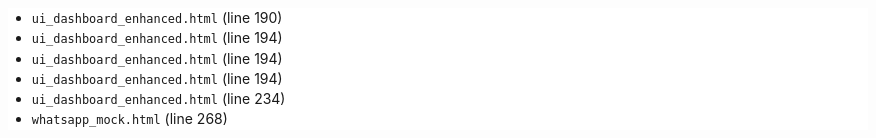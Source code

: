 - `ui_dashboard_enhanced.html` (line 190)
- `ui_dashboard_enhanced.html` (line 194)
- `ui_dashboard_enhanced.html` (line 194)
- `ui_dashboard_enhanced.html` (line 194)
- `ui_dashboard_enhanced.html` (line 234)
- `whatsapp_mock.html` (line 268)
